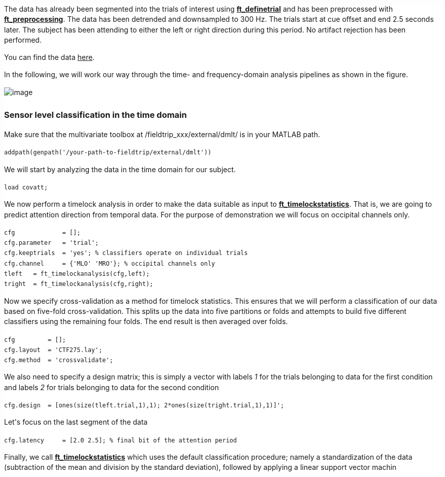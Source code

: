 The data has already been segmented into the trials of interest using **[ft_definetrial](/reference/ft_definetrial)** and has been preprocessed with **[ft_preprocessing](/reference/ft_preprocessing)**. The data has been detrended and downsampled to 300 Hz. The trials start at cue offset and end 2.5 seconds later. The subject has been attending to either the left or right direction during this period. No artifact rejection has been performed.

You can find the data [here](ftp://ftp.fieldtriptoolbox.org/pub/fieldtrip/tutorial/classification/covatt.mat).

In the following, we will work our way through the time- and frequency-domain analysis pipelines as shown in the figure.

![image](/static/img/tutorial/pipeline_tutorial.png@400)

### Sensor level classification in the time domain

Make sure that the multivariate toolbox at /fieldtrip_xxx/external/dmlt/ is in your MATLAB path.

    addpath(genpath('/your-path-to-fieldtrip/external/dmlt'))

We will start by analyzing the data in the time domain for our subject.

    load covatt;

We now perform a timelock analysis in order to make the data suitable as input to **[ft_timelockstatistics](/reference/ft_timelockstatistics)**. That is, we are going to predict attention direction from temporal data. For the purpose of demonstration we will focus on occipital channels only.

    cfg             = [];
    cfg.parameter   = 'trial';
    cfg.keeptrials  = 'yes'; % classifiers operate on individual trials
    cfg.channel     = {'MLO' 'MRO'}; % occipital channels only
    tleft   = ft_timelockanalysis(cfg,left);
    tright  = ft_timelockanalysis(cfg,right);

Now we specify cross-validation as a method for timelock statistics. This ensures that we will perform a classification of our data based on five-fold cross-validation. This splits up the data into five partitions or folds and attempts to build five different classifiers using the remaining four folds. The end result is then averaged over folds.

    cfg         = [];
    cfg.layout  = 'CTF275.lay';
    cfg.method  = 'crossvalidate';

We also need to specify a design matrix; this is simply a vector with labels *1* for the trials belonging to data for the first condition and labels *2* for trials belonging to data for the second condition

    cfg.design  = [ones(size(tleft.trial,1),1); 2*ones(size(tright.trial,1),1)]';

Let's focus on the last segment of the data

    cfg.latency     = [2.0 2.5]; % final bit of the attention period

Finally, we call **[ft_timelockstatistics](/reference/ft_timelockstatistics)** which uses the default classification procedure; namely a standardization of the data (subtraction of the mean and division by the standard deviation), followed by applying a linear support vector machin
